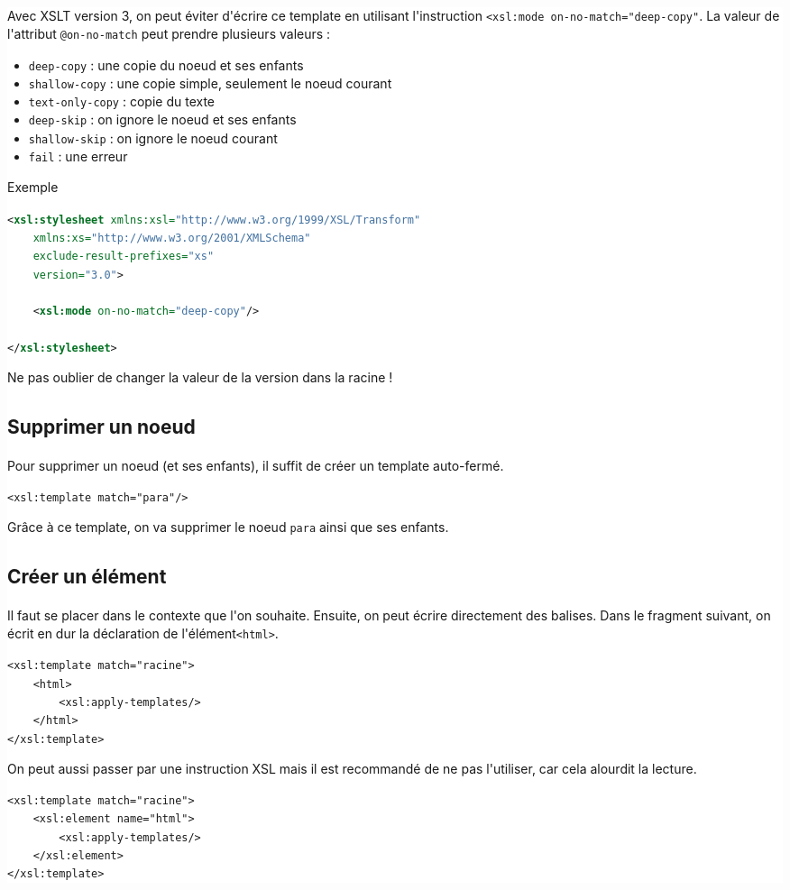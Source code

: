 Avec XSLT version 3, on peut éviter d'écrire ce template en utilisant l'instruction `<xsl:mode on-no-match="deep-copy"`. La valeur de l'attribut `@on-no-match` peut prendre plusieurs valeurs :

* `deep-copy` : une copie du noeud et ses enfants 
* `shallow-copy` : une copie simple, seulement le noeud courant
* `text-only-copy` : copie du texte
* `deep-skip` : on ignore le noeud et ses enfants
* `shallow-skip` : on ignore le noeud courant
* `fail` : une erreur

Exemple

```xml
<xsl:stylesheet xmlns:xsl="http://www.w3.org/1999/XSL/Transform"
    xmlns:xs="http://www.w3.org/2001/XMLSchema"
    exclude-result-prefixes="xs"
    version="3.0">
    
    <xsl:mode on-no-match="deep-copy"/>
    
</xsl:stylesheet>
```

Ne pas oublier de changer la valeur de la version dans la racine !

## Supprimer un noeud

Pour supprimer un noeud (et ses enfants), il suffit de créer un template auto-fermé.

```
<xsl:template match="para"/>
```

Grâce à ce template, on va supprimer le noeud `para` ainsi que ses enfants.

## Créer un élément

Il faut se placer dans le contexte que l'on souhaite. Ensuite, on peut écrire directement des balises. Dans le fragment suivant, on écrit en dur la déclaration de l'élément`<html>`.

```
<xsl:template match="racine">
    <html>
        <xsl:apply-templates/>
    </html>
</xsl:template>
```

On peut aussi passer par une instruction XSL mais il est recommandé de ne pas l'utiliser, car cela alourdit la lecture.

```
<xsl:template match="racine">
    <xsl:element name="html">
        <xsl:apply-templates/>
    </xsl:element>
</xsl:template>
```
